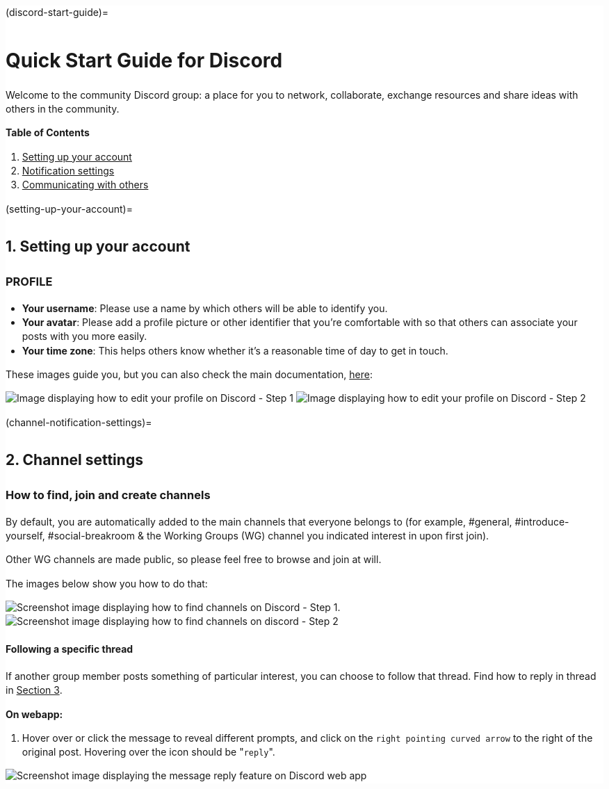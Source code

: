 (discord-start-guide)=
# Quick Start Guide for Discord

Welcome to the community Discord group: a place for you to network, collaborate, exchange resources and share ideas with others in the community.

**Table of Contents**

1. [Setting up your account](#setting-up-your-account)
2. [Notification settings](#channel-notification-settings)
3. [Communicating with others](#communicating-with-others)

(setting-up-your-account)=
## 1. Setting up your account

### PROFILE

* **Your username**: Please use a name by which others will be able to identify you. 
* **Your avatar**: Please add a profile picture or other identifier that you’re comfortable with so that others can associate your posts with you more easily.
* **Your time zone**: This helps others know whether it’s a reasonable time of day to get in touch.

These images guide you, but you can also check the main documentation, [here]( https://support.discord.com/hc/en-us/articles/12620128861463-New-Usernames-Display-Names#h_01GZHKGNP2FYNFSAJB3DW2E4PN): 

<img width="934" alt="Image displaying how to edit your profile on Discord - Step 1" src="https://github.com/user-attachments/assets/abac1c68-8902-46f6-9fb5-8b628e2c0f8f" />

<img width="746" alt="Image displaying how to edit your profile on Discord - Step 2" src="https://github.com/user-attachments/assets/0ecc331d-b040-418f-9d2a-e4c4fff4e37f" />

(channel-notification-settings)=
## 2. Channel settings

### How to find, join and create channels

By default, you are automatically added to the main channels that everyone belongs to (for example, #general, #introduce-yourself, #social-breakroom & the Working Groups (WG) channel you indicated interest in upon first join).

Other WG channels are made public, so please feel free to browse and join at will.

The images below show you how to do that:

<img width="1440" alt="Screenshot image displaying how to find channels on Discord - Step 1." src="https://github.com/user-attachments/assets/93e01095-682c-416e-978c-6d9e17e74294" />

<img width="1422" alt="Screenshot image displaying how to find channels on discord - Step 2" src="https://github.com/user-attachments/assets/48a9b0c8-e98e-4c3e-bd0d-a84bd2bfb3bf" />


#### Following a specific thread
If another group member posts something of particular interest, you can choose to follow that thread. Find how to reply in thread in [Section 3](#communicating-with-others).

**On webapp:**
1. Hover over or click the message to reveal different prompts, and click on the `right pointing curved arrow` to the right of the original post. Hovering over the icon should be "`reply`".
<img width="863" alt="Screenshot image displaying the message reply feature on Discord web app" src="https://github.com/user-attachments/assets/7c32a52b-9eff-47e9-a6bd-fb7d57126c3b" />
